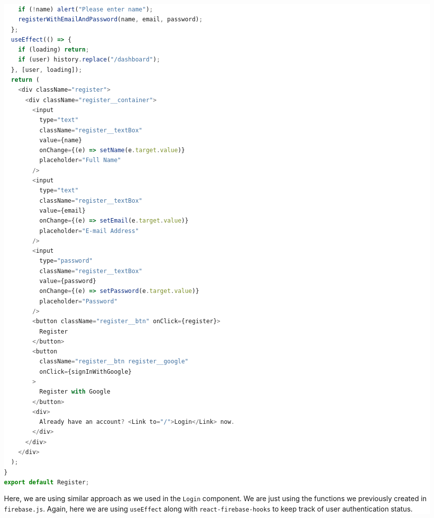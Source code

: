 ```javascript
    if (!name) alert("Please enter name");
    registerWithEmailAndPassword(name, email, password);
  };
  useEffect(() => {
    if (loading) return;
    if (user) history.replace("/dashboard");
  }, [user, loading]);
  return (
    <div className="register">
      <div className="register__container">
        <input
          type="text"
          className="register__textBox"
          value={name}
          onChange={(e) => setName(e.target.value)}
          placeholder="Full Name"
        />
        <input
          type="text"
          className="register__textBox"
          value={email}
          onChange={(e) => setEmail(e.target.value)}
          placeholder="E-mail Address"
        />
        <input
          type="password"
          className="register__textBox"
          value={password}
          onChange={(e) => setPassword(e.target.value)}
          placeholder="Password"
        />
        <button className="register__btn" onClick={register}>
          Register
        </button>
        <button
          className="register__btn register__google"
          onClick={signInWithGoogle}
        >
          Register with Google
        </button>
        <div>
          Already have an account? <Link to="/">Login</Link> now.
        </div>
      </div>
    </div>
  );
}
export default Register;
```
Here, we are using similar approach as we used in the `Login` component. We are just using the functions we previously created in `firebase.js`. Again, here we are using `useEffect` along with `react-firebase-hooks` to keep track of user authentication status.
